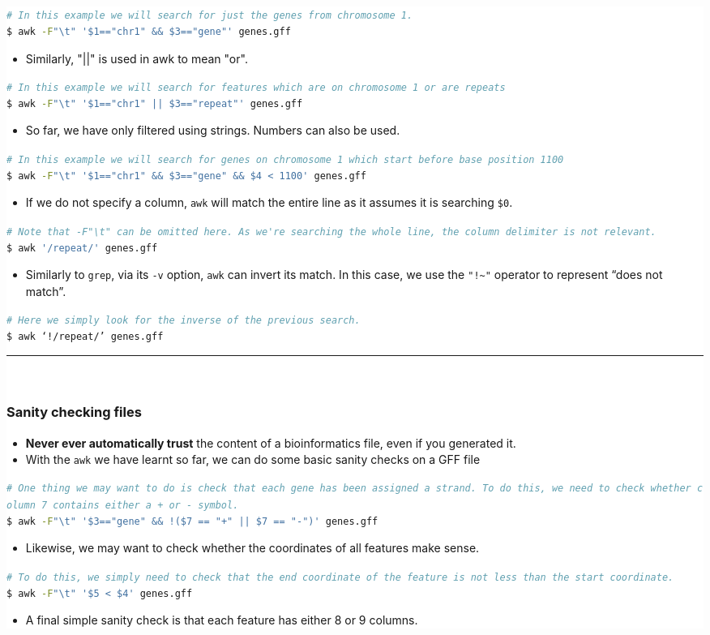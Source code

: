 ```bash
# In this example we will search for just the genes from chromosome 1.
$ awk -F"\t" '$1=="chr1" && $3=="gene"' genes.gff

```
- Similarly, "\|\|" is used in awk to mean "or".

```bash
# In this example we will search for features which are on chromosome 1 or are repeats
$ awk -F"\t" '$1=="chr1" || $3=="repeat"' genes.gff

```
- So far, we have only filtered using strings. Numbers can also be used.

```bash
# In this example we will search for genes on chromosome 1 which start before base position 1100
$ awk -F"\t" '$1=="chr1" && $3=="gene" && $4 < 1100' genes.gff

```
- If we do not specify a column, `awk` will match the entire line as it assumes it is searching `$0`.

```bash
# Note that -F"\t" can be omitted here. As we're searching the whole line, the column delimiter is not relevant.
$ awk '/repeat/' genes.gff

```
- Similarly to `grep`, via its `-v` option, `awk` can invert its match. In this case, we use the `"!~"` operator to represent “does not match”.

```bash
# Here we simply look for the inverse of the previous search.
$ awk ‘!/repeat/’ genes.gff

```

---
<br>


### Sanity checking files
- **Never ever automatically trust** the content of a bioinformatics file, even if you generated it.
- With the `awk` we have learnt so far, we can do some basic sanity checks on a GFF file

```bash
# One thing we may want to do is check that each gene has been assigned a strand. To do this, we need to check whether column 7 contains either a + or - symbol.
$ awk -F"\t" '$3=="gene" && !($7 == "+" || $7 == "-")' genes.gff

```
- Likewise, we may want to check whether the coordinates of all features make sense.

```bash
# To do this, we simply need to check that the end coordinate of the feature is not less than the start coordinate.
$ awk -F"\t" '$5 < $4' genes.gff

```
- A final simple sanity check is that each feature has either 8 or 9 columns.

